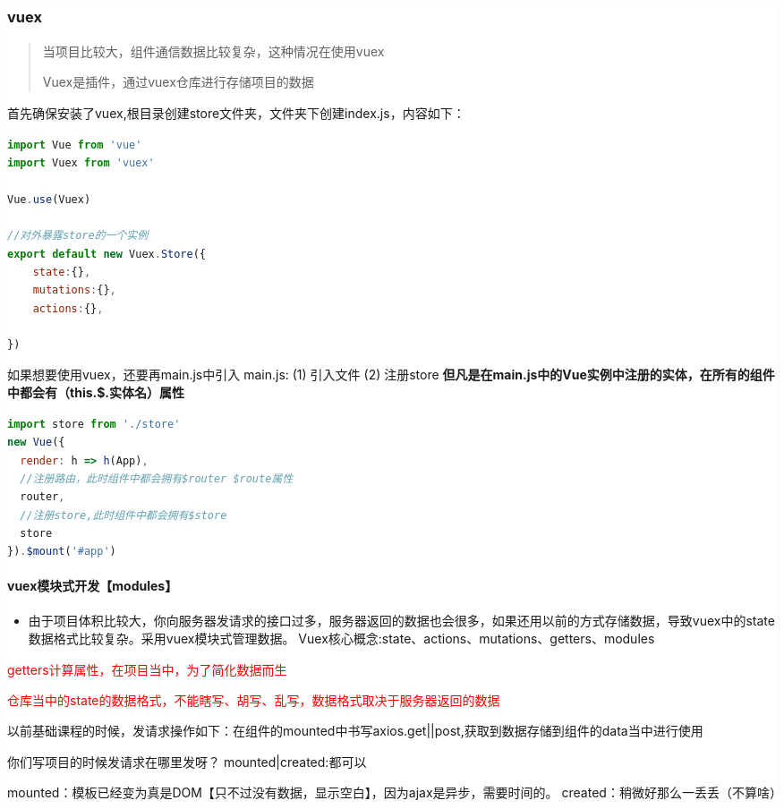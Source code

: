 ### vuex

>  当项目比较大，组件通信数据比较复杂，这种情况在使用vuex
>
>  Vuex是插件，通过vuex仓库进行存储项目的数据

首先确保安装了vuex,根目录创建store文件夹，文件夹下创建index.js，内容如下：

```js
import Vue from 'vue'
import Vuex from 'vuex'

Vue.use(Vuex)

//对外暴露store的一个实例
export default new Vuex.Store({
    state:{},
    mutations:{},
    actions:{},
    
})
```

如果想要使用vuex，还要再main.js中引入
main.js: 
(1) 引入文件
(2) 注册store
**但凡是在main.js中的Vue实例中注册的实体，在所有的组件中都会有（this.$.实体名）属性**

```js
import store from './store'
new Vue({
  render: h => h(App),
  //注册路由，此时组件中都会拥有$router $route属性
  router,
  //注册store,此时组件中都会拥有$store
  store
}).$mount('#app')
```

#### vuex模块式开发【modules】

- 由于项目体积比较大，你向服务器发请求的接口过多，服务器返回的数据也会很多，如果还用以前的方式存储数据，导致vuex中的state数据格式比较复杂。采用vuex模块式管理数据。
  Vuex核心概念:state、actions、mutations、getters、modules

<span style="color:red">getters计算属性，在项目当中，为了简化数据而生</span>

<span style="color:red">仓库当中的state的数据格式，不能瞎写、胡写、乱写，数据格式取决于服务器返回的数据</span>

以前基础课程的时候，发请求操作如下：在组件的mounted中书写axios.get||post,获取到数据存储到组件的data当中进行使用


你们写项目的时候发请求在哪里发呀？
mounted|created:都可以

mounted：模板已经变为真是DOM【只不过没有数据，显示空白】，因为ajax是异步，需要时间的。
created：稍微好那么一丢丢（不算啥）

